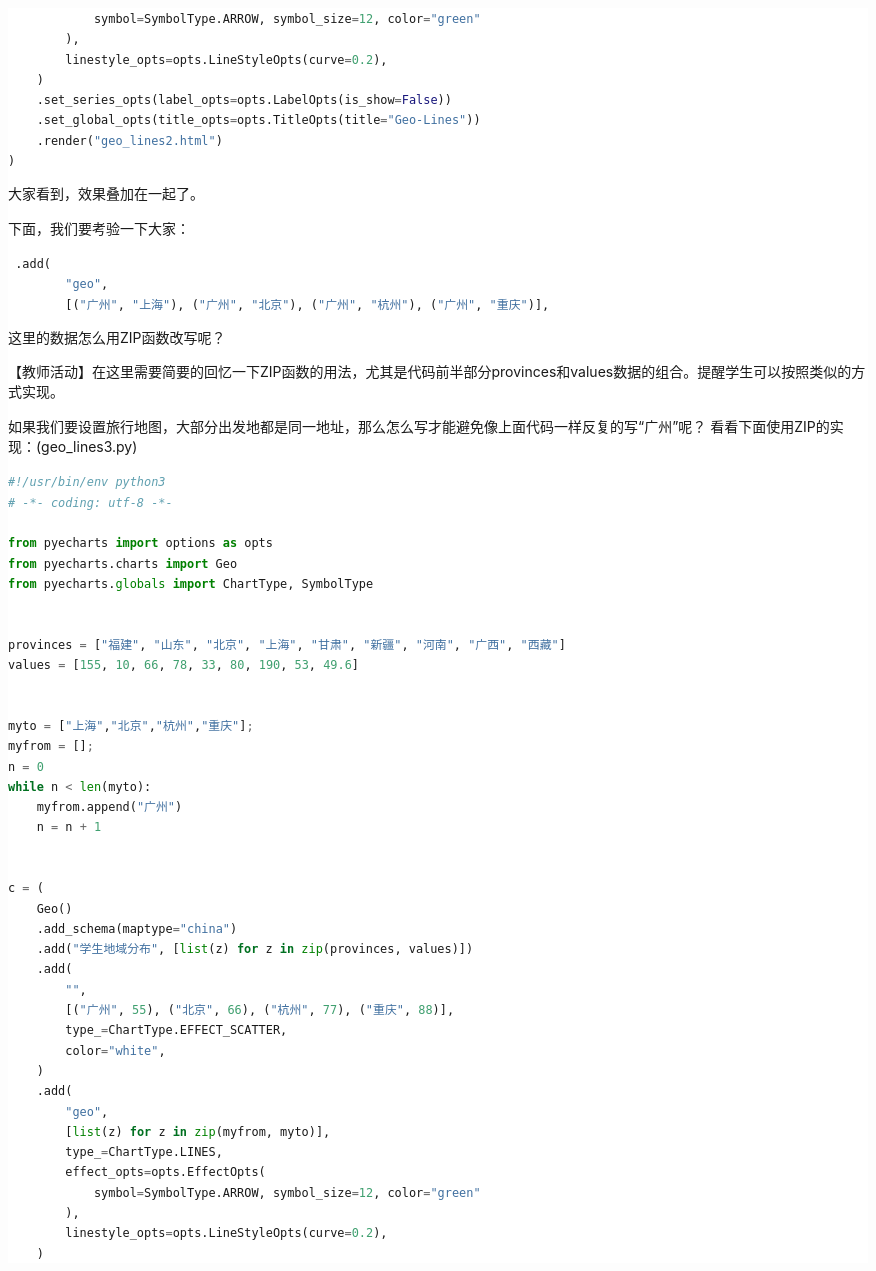 ```python
            symbol=SymbolType.ARROW, symbol_size=12, color="green"
        ),
        linestyle_opts=opts.LineStyleOpts(curve=0.2),
    )
    .set_series_opts(label_opts=opts.LabelOpts(is_show=False))
    .set_global_opts(title_opts=opts.TitleOpts(title="Geo-Lines"))
    .render("geo_lines2.html")
)

```

大家看到，效果叠加在一起了。

下面，我们要考验一下大家：
```python
 .add(
        "geo",
        [("广州", "上海"), ("广州", "北京"), ("广州", "杭州"), ("广州", "重庆")],
```
这里的数据怎么用ZIP函数改写呢？

【教师活动】在这里需要简要的回忆一下ZIP函数的用法，尤其是代码前半部分provinces和values数据的组合。提醒学生可以按照类似的方式实现。

如果我们要设置旅行地图，大部分出发地都是同一地址，那么怎么写才能避免像上面代码一样反复的写“广州”呢？
看看下面使用ZIP的实现：(geo_lines3.py)

```python
#!/usr/bin/env python3
# -*- coding: utf-8 -*-

from pyecharts import options as opts
from pyecharts.charts import Geo
from pyecharts.globals import ChartType, SymbolType


provinces = ["福建", "山东", "北京", "上海", "甘肃", "新疆", "河南", "广西", "西藏"]
values = [155, 10, 66, 78, 33, 80, 190, 53, 49.6]


myto = ["上海","北京","杭州","重庆"];
myfrom = [];
n = 0
while n < len(myto):
    myfrom.append("广州")
    n = n + 1


c = (
    Geo()
    .add_schema(maptype="china")
    .add("学生地域分布", [list(z) for z in zip(provinces, values)])
    .add(
        "",
        [("广州", 55), ("北京", 66), ("杭州", 77), ("重庆", 88)],
        type_=ChartType.EFFECT_SCATTER,
        color="white",
    )
    .add(
        "geo",
        [list(z) for z in zip(myfrom, myto)],
        type_=ChartType.LINES,
        effect_opts=opts.EffectOpts(
            symbol=SymbolType.ARROW, symbol_size=12, color="green"
        ),
        linestyle_opts=opts.LineStyleOpts(curve=0.2),
    )
```